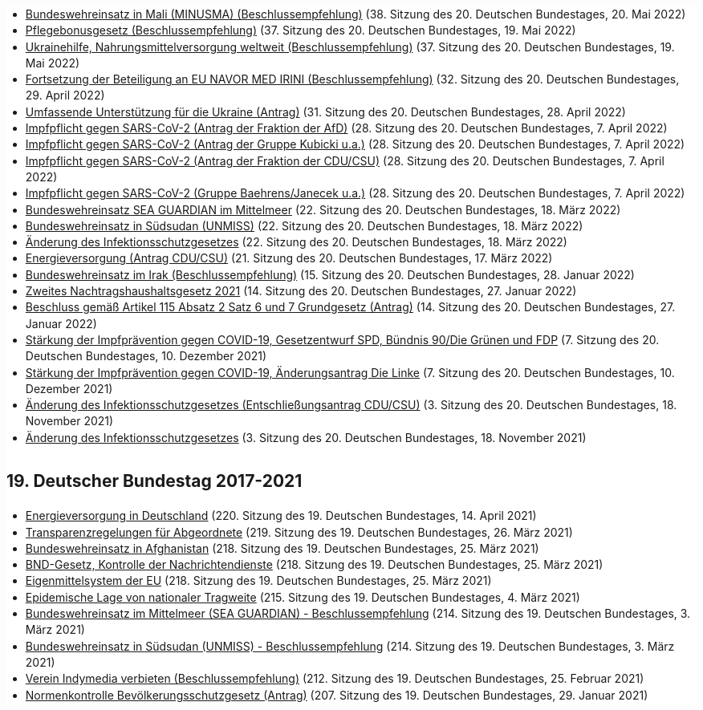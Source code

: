 * [Bundeswehreinsatz in Mali (MINUSMA) (Beschlussempfehlung)](020-038-01/) (38. Sitzung des 20. Deutschen Bundestages, 20. Mai 2022)
* [Pflegebonusgesetz (Beschlussempfehlung)](020-037-03/) (37. Sitzung des 20. Deutschen Bundestages, 19. Mai 2022)
* [Ukrainehilfe, Nahrungsmittelversorgung weltweit (Beschlussempfehlung)](020-037-02/) (37. Sitzung des 20. Deutschen Bundestages, 19. Mai 2022)
* [Fortsetzung der Beteiligung an EU NAVOR MED IRINI (Beschlussempfehlung)](020-032-01/) (32. Sitzung des 20. Deutschen Bundestages, 29. April 2022)
* [Umfassende Unterstützung für die Ukraine (Antrag)](020-031-01/) (31. Sitzung des 20. Deutschen Bundestages, 28. April 2022)
* [Impfpflicht gegen SARS-CoV-2 (Antrag der Fraktion der AfD)](020-028-05/) (28. Sitzung des 20. Deutschen Bundestages, 7. April 2022)
* [Impfpflicht gegen SARS-CoV-2 (Antrag der Gruppe Kubicki u.a.)](020-028-04/) (28. Sitzung des 20. Deutschen Bundestages, 7. April 2022)
* [Impfpflicht gegen SARS-CoV-2 (Antrag der Fraktion der CDU/CSU)](020-028-03/) (28. Sitzung des 20. Deutschen Bundestages, 7. April 2022)
* [Impfpflicht gegen SARS-CoV-2 (Gruppe Baehrens/Janecek u.a.)](020-028-02/) (28. Sitzung des 20. Deutschen Bundestages, 7. April 2022)
* [Bundeswehreinsatz SEA GUARDIAN im Mittelmeer](020-022-03/) (22. Sitzung des 20. Deutschen Bundestages, 18. März 2022)
* [Bundeswehreinsatz in Südsudan (UNMISS)](020-022-02/) (22. Sitzung des 20. Deutschen Bundestages, 18. März 2022)
* [Änderung des Infektionsschutzgesetzes](020-022-01/) (22. Sitzung des 20. Deutschen Bundestages, 18. März 2022)
* [Energieversorgung (Antrag CDU/CSU)](020-021-01/) (21. Sitzung des 20. Deutschen Bundestages, 17. März 2022)
* [Bundeswehreinsatz im Irak (Beschlussempfehlung)](020-015-01/) (15. Sitzung des 20. Deutschen Bundestages, 28. Januar 2022)
* [Zweites Nachtragshaushaltsgesetz 2021](020-014-03/) (14. Sitzung des 20. Deutschen Bundestages, 27. Januar 2022)
* [Beschluss gemäß Artikel 115 Absatz 2 Satz 6 und 7 Grundgesetz (Antrag)](020-014-02/) (14. Sitzung des 20. Deutschen Bundestages, 27. Januar 2022)
* [Stärkung der Impfprävention gegen COVID-19, Gesetzentwurf SPD, Bündnis 90/Die Grünen und FDP](020-007-02/) (7. Sitzung des 20. Deutschen Bundestages, 10. Dezember 2021)
* [Stärkung der Impfprävention gegen COVID-19, Änderungsantrag Die Linke](020-007-01/) (7. Sitzung des 20. Deutschen Bundestages, 10. Dezember 2021)
* [Änderung des Infektionsschutzgesetzes (Entschließungsantrag CDU/CSU)](020-003-02/) (3. Sitzung des 20. Deutschen Bundestages, 18. November 2021)
* [Änderung des Infektionsschutzgesetzes](020-003-01/) (3. Sitzung des 20. Deutschen Bundestages, 18. November 2021)


## 19. Deutscher Bundestag 2017-2021

* [Energieversorgung in Deutschland](019-220-01/) (220. Sitzung des 19. Deutschen Bundestages, 14. April 2021)
* [Transparenzregelungen für Abgeordnete](019-219-01/) (219. Sitzung des 19. Deutschen Bundestages, 26. März 2021)
* [Bundeswehreinsatz in Afghanistan](019-218-03/) (218. Sitzung des 19. Deutschen Bundestages, 25. März 2021)
* [BND-Gesetz, Kontrolle der Nachrichtendienste](019-218-02/) (218. Sitzung des 19. Deutschen Bundestages, 25. März 2021)
* [Eigenmittelsystem der EU](019-218-01/) (218. Sitzung des 19. Deutschen Bundestages, 25. März 2021)
* [Epidemische Lage von nationaler Tragweite](019-215-01/) (215. Sitzung des 19. Deutschen Bundestages, 4. März 2021)
* [Bundeswehreinsatz im Mittelmeer (SEA GUARDIAN) - Beschlussempfehlung](019-214-02/) (214. Sitzung des 19. Deutschen Bundestages, 3. März 2021)
* [Bundeswehreinsatz in Südsudan (UNMISS) - Beschlussempfehlung](019-214-01/) (214. Sitzung des 19. Deutschen Bundestages, 3. März 2021)
* [Verein Indymedia verbieten (Beschlussempfehlung)](019-212-02/) (212. Sitzung des 19. Deutschen Bundestages, 25. Februar 2021)
* [Normenkontrolle Bevölkerungsschutzgesetz (Antrag)](019-207-01/) (207. Sitzung des 19. Deutschen Bundestages, 29. Januar 2021)